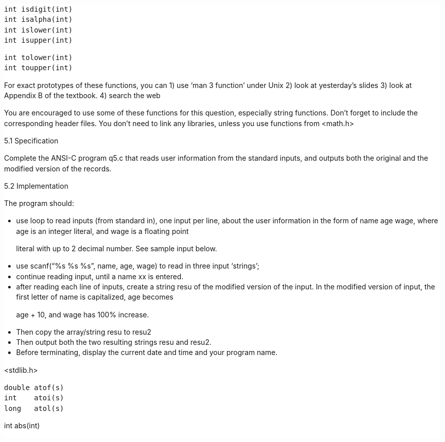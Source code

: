 <pre>int isdigit(int)
int isalpha(int)
int islower(int)
int isupper(int)
</pre>
<pre>int tolower(int)
int toupper(int)
</pre>
</div>
</div>
<div class="layoutArea">
<div class="column">
For exact prototypes of these functions, you can 1) use ‘man 3 function’ under Unix 2) look at yesterday’s slides 3) look at Appendix B of the textbook. 4) search the web

You are encouraged to use some of these functions for this question, especially string functions. Don’t forget to include the corresponding header files. You don’t need to link any libraries, unless you use functions from &lt;math.h&gt;

5.1 Specification

Complete the ANSI-C program q5.c that reads user information from the standard inputs, and outputs both the original and the modified version of the records.

5.2 Implementation

The program should:

<ul>
<li>use loop to read inputs (from standard in), one input per line, about the user information
in the form of name age wage, where age is an integer literal, and wage is a floating point

literal with up to 2 decimal number. See sample input below.
</li>
<li>use scanf(“%s %s %s”, name, age, wage) to read in three input ‘strings’;</li>
<li>continue reading input, until a name xx is entered.</li>
<li>after reading each line of inputs, create a string resu of the modified version of the
input. In the modified version of input, the first letter of name is capitalized, age becomes

age + 10, and wage has 100% increase.
</li>
<li>Then copy the array/string resu to resu2</li>
<li>Then output both the two resulting strings resu and resu2.</li>
<li>Before terminating, display the current date and time and your program name.</li>
</ul>
</div>
</div>
<div class="layoutArea">
<div class="column">
&lt;stdlib.h&gt;

<pre>double atof(s)
int    atoi(s)
long   atol(s)
</pre>
int abs(int)
